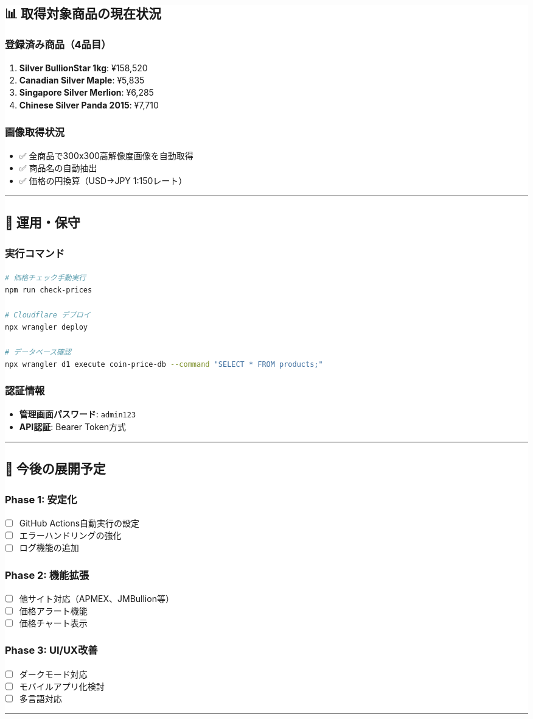 
## 📊 取得対象商品の現在状況

### 登録済み商品（4品目）
1. **Silver BullionStar 1kg**: ¥158,520
2. **Canadian Silver Maple**: ¥5,835
3. **Singapore Silver Merlion**: ¥6,285
4. **Chinese Silver Panda 2015**: ¥7,710

### 画像取得状況
- ✅ 全商品で300x300高解像度画像を自動取得
- ✅ 商品名の自動抽出
- ✅ 価格の円換算（USD→JPY 1:150レート）

---

## 🔧 運用・保守

### 実行コマンド
```bash
# 価格チェック手動実行
npm run check-prices

# Cloudflare デプロイ
npx wrangler deploy

# データベース確認
npx wrangler d1 execute coin-price-db --command "SELECT * FROM products;"
```

### 認証情報
- **管理画面パスワード**: `admin123`
- **API認証**: Bearer Token方式

---

## 🎯 今後の展開予定

### Phase 1: 安定化
- [ ] GitHub Actions自動実行の設定
- [ ] エラーハンドリングの強化
- [ ] ログ機能の追加

### Phase 2: 機能拡張
- [ ] 他サイト対応（APMEX、JMBullion等）
- [ ] 価格アラート機能
- [ ] 価格チャート表示

### Phase 3: UI/UX改善
- [ ] ダークモード対応
- [ ] モバイルアプリ化検討
- [ ] 多言語対応

---